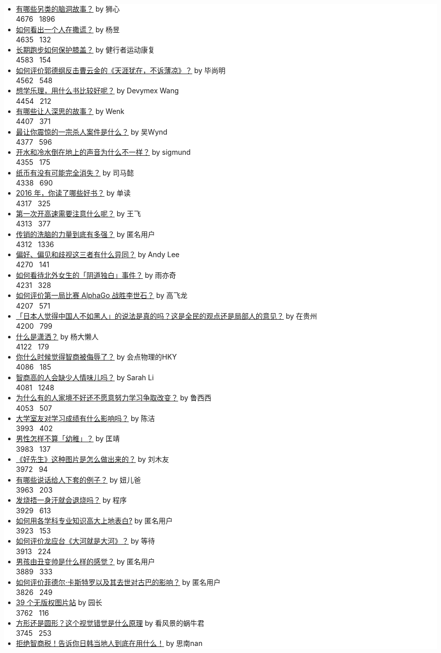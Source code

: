 - [有哪些另类的脑洞故事？](https://www.zhihu.com/question/48913807/answer/114869246) by 狮心
<br><i class="fas fa-thumbs-up"></i> 4676&nbsp;&nbsp;<i class="fas fa-comment"></i> 1896
- [如何看出一个人在撒谎？](https://www.zhihu.com/question/23802020/answer/26043584) by 杨昱
<br><i class="fas fa-thumbs-up"></i> 4635&nbsp;&nbsp;<i class="fas fa-comment"></i> 132
- [长期跑步如何保护膝盖？](https://www.zhihu.com/question/20772183/answer/94233803) by 健行者运动康复
<br><i class="fas fa-thumbs-up"></i> 4583&nbsp;&nbsp;<i class="fas fa-comment"></i> 154
- [如何评价郭德纲反击曹云金的《天涯犹在，不诉薄凉》？](https://www.zhihu.com/question/50977040/answer/123539703) by 毕尚明
<br><i class="fas fa-thumbs-up"></i> 4562&nbsp;&nbsp;<i class="fas fa-comment"></i> 548
- [想学乐理，用什么书比较好呢？](https://www.zhihu.com/question/22281022/answer/20860291) by Devymex Wang
<br><i class="fas fa-thumbs-up"></i> 4454&nbsp;&nbsp;<i class="fas fa-comment"></i> 212
- [有哪些让人深思的故事？](https://www.zhihu.com/question/51011199/answer/123855068) by Wenk
<br><i class="fas fa-thumbs-up"></i> 4407&nbsp;&nbsp;<i class="fas fa-comment"></i> 371
- [最让你震惊的一宗杀人案件是什么？](https://www.zhihu.com/question/40646841/answer/89219551) by 吴Wynd
<br><i class="fas fa-thumbs-up"></i> 4377&nbsp;&nbsp;<i class="fas fa-comment"></i> 596
- [开水和冷水倒在地上的声音为什么不一样？](https://www.zhihu.com/question/38401210/answer/76892590) by sigmund
<br><i class="fas fa-thumbs-up"></i> 4355&nbsp;&nbsp;<i class="fas fa-comment"></i> 175
- [纸币有没有可能完全消失？](https://www.zhihu.com/question/27160528/answer/136523545) by 司马懿
<br><i class="fas fa-thumbs-up"></i> 4338&nbsp;&nbsp;<i class="fas fa-comment"></i> 690
- [2016 年，你读了哪些好书？](https://www.zhihu.com/question/40111140/answer/137314791) by 单读
<br><i class="fas fa-thumbs-up"></i> 4317&nbsp;&nbsp;<i class="fas fa-comment"></i> 325
- [第一次开高速需要注意什么呢？](https://www.zhihu.com/question/24537354/answer/47686575) by 王飞
<br><i class="fas fa-thumbs-up"></i> 4313&nbsp;&nbsp;<i class="fas fa-comment"></i> 377
- [传销的洗脑的力量到底有多强？](https://www.zhihu.com/question/35776863/answer/136969488) by 匿名用户
<br><i class="fas fa-thumbs-up"></i> 4312&nbsp;&nbsp;<i class="fas fa-comment"></i> 1336
- [偏好、偏见和歧视这三者有什么异同？](https://www.zhihu.com/question/26263441/answer/32522367) by Andy Lee
<br><i class="fas fa-thumbs-up"></i> 4270&nbsp;&nbsp;<i class="fas fa-comment"></i> 141
- [如何看待北外女生的「阴道独白」事件？](https://www.zhihu.com/question/21982131/answer/19960824) by 雨亦奇
<br><i class="fas fa-thumbs-up"></i> 4231&nbsp;&nbsp;<i class="fas fa-comment"></i> 328
- [如何评价第一局比赛 AlphaGo 战胜李世石？](https://www.zhihu.com/question/41171543/answer/89967936) by 高飞龙
<br><i class="fas fa-thumbs-up"></i> 4207&nbsp;&nbsp;<i class="fas fa-comment"></i> 571
- [「日本人觉得中国人不如黑人」的说法是真的吗？这是全民的观点还是局部人的意见？](https://www.zhihu.com/question/19912043/answer/145837059) by 在贵州
<br><i class="fas fa-thumbs-up"></i> 4200&nbsp;&nbsp;<i class="fas fa-comment"></i> 799
- [什么是潇洒？](https://www.zhihu.com/question/20920597/answer/99733448) by 杨大懒人
<br><i class="fas fa-thumbs-up"></i> 4122&nbsp;&nbsp;<i class="fas fa-comment"></i> 179
- [你什么时候觉得智商被侮辱了？](https://www.zhihu.com/question/33282874/answer/83748975) by 会点物理的HKY
<br><i class="fas fa-thumbs-up"></i> 4086&nbsp;&nbsp;<i class="fas fa-comment"></i> 185
- [智商高的人会缺少人情味儿吗？](https://www.zhihu.com/question/26716983/answer/34079968) by Sarah Li
<br><i class="fas fa-thumbs-up"></i> 4081&nbsp;&nbsp;<i class="fas fa-comment"></i> 1248
- [为什么有的人家境不好还不愿意努力学习争取改变？](https://www.zhihu.com/question/37434552/answer/114501545) by 鲁西西
<br><i class="fas fa-thumbs-up"></i> 4053&nbsp;&nbsp;<i class="fas fa-comment"></i> 507
- [大学室友对学习成绩有什么影响吗？](https://www.zhihu.com/question/43537323/answer/107786053) by 陈洁
<br><i class="fas fa-thumbs-up"></i> 3993&nbsp;&nbsp;<i class="fas fa-comment"></i> 402
- [男性怎样不算「幼稚」？](https://www.zhihu.com/question/45730566/answer/108295245) by 匡靖
<br><i class="fas fa-thumbs-up"></i> 3983&nbsp;&nbsp;<i class="fas fa-comment"></i> 137
- [《好先生》这种图片是怎么做出来的？](https://www.zhihu.com/question/47693032/answer/107627269) by 刘木友
<br><i class="fas fa-thumbs-up"></i> 3972&nbsp;&nbsp;<i class="fas fa-comment"></i> 94
- [有哪些说话给人下套的例子？](https://www.zhihu.com/question/36477152/answer/94226462) by 妞儿爸
<br><i class="fas fa-thumbs-up"></i> 3963&nbsp;&nbsp;<i class="fas fa-comment"></i> 203
- [发烧捂一身汗就会退烧吗？](https://www.zhihu.com/question/30742000/answer/49309300) by 程序
<br><i class="fas fa-thumbs-up"></i> 3929&nbsp;&nbsp;<i class="fas fa-comment"></i> 613
- [如何用各学科专业知识高大上地表白?](https://www.zhihu.com/question/35057370/answer/86125469) by 匿名用户
<br><i class="fas fa-thumbs-up"></i> 3923&nbsp;&nbsp;<i class="fas fa-comment"></i> 153
- [如何评价龙应台《大河就是大河》？](https://www.zhihu.com/question/53786742/answer/136607230) by 等待
<br><i class="fas fa-thumbs-up"></i> 3913&nbsp;&nbsp;<i class="fas fa-comment"></i> 224
- [男孩由丑变帅是什么样的感觉？](https://www.zhihu.com/question/32234146/answer/64316174) by 匿名用户
<br><i class="fas fa-thumbs-up"></i> 3889&nbsp;&nbsp;<i class="fas fa-comment"></i> 333
- [如何评价菲德尔·卡斯特罗以及其去世对古巴的影响？](https://www.zhihu.com/question/53046977/answer/133613074) by 匿名用户
<br><i class="fas fa-thumbs-up"></i> 3826&nbsp;&nbsp;<i class="fas fa-comment"></i> 249
- [39 个无版权图片站](https://zhuanlan.zhihu.com/p/22931223) by 园长
<br><i class="fas fa-thumbs-up"></i> 3762&nbsp;&nbsp;<i class="fas fa-comment"></i> 116
- [方形还是圆形？这个视觉错觉是什么原理](https://www.zhihu.com/question/48197454/answer/113844268) by 看风景的蜗牛君
<br><i class="fas fa-thumbs-up"></i> 3745&nbsp;&nbsp;<i class="fas fa-comment"></i> 253
- [拒绝智商税！告诉你日韩当地人到底在用什么！](https://zhuanlan.zhihu.com/p/27497582) by 思南nan